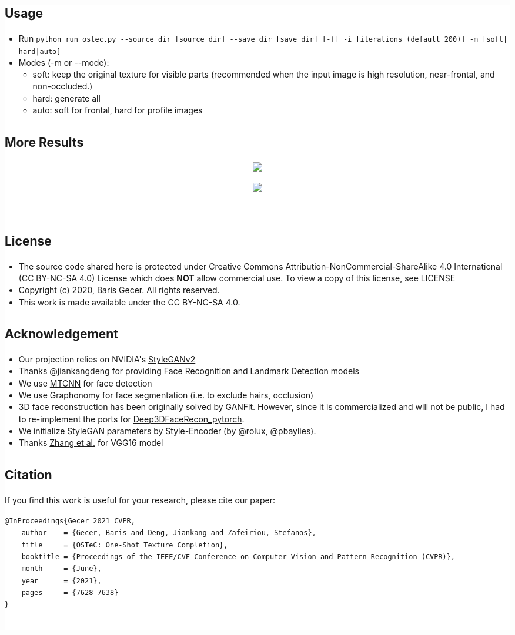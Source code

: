 

## Usage
- Run ```python run_ostec.py --source_dir [source_dir] --save_dir [save_dir] [-f] -i [iterations (default 200)] -m [soft|hard|auto]```
- Modes (-m or --mode):
   * soft: keep the original texture for visible parts (recommended when the input image is high resolution, near-frontal, and non-occluded.)
   * hard: generate all
   * auto: soft for frontal, hard for profile images

## More Results

<p align="center"><img width="100%" src="figures/comp2.jpg" /></p>
<p align="center"><img width="100%" src="figures/comp1.jpg" /></p>
<br/>

## License
- The source code shared here is protected under Creative Commons Attribution-NonCommercial-ShareAlike 4.0 International (CC BY-NC-SA 4.0) License which does **NOT** allow commercial  use. To view a copy of this license, see LICENSE
- Copyright (c) 2020, Baris Gecer. All rights reserved.
- This work is made available under the CC BY-NC-SA 4.0.


## Acknowledgement
- Our projection relies on NVIDIA's [StyleGANv2](https://github.com/NVlabs/stylegan2)
- Thanks [@jiankangdeng](https://jiankangdeng.github.io/) for providing Face Recognition and Landmark Detection models
- We use [MTCNN](https://github.com/ipazc/mtcnn) for face detection
- We use [Graphonomy](https://github.com/Gaoyiminggithub/Graphonomy) for face segmentation (i.e. to exclude hairs, occlusion)
- 3D face reconstruction has been originally solved by [GANFit](https://github.com/barisgecer/GANFit). However, since it is commercialized and will not be public, I had to re-implement the ports for [Deep3DFaceRecon_pytorch](https://github.com/sicxu/Deep3DFaceRecon_pytorch).
- We initialize StyleGAN parameters by [Style-Encoder](https://github.com/rolux/stylegan2encoder/issues/2) (by [@rolux](https://github.com/rolux), [@pbaylies](https://github.com/pbaylies)).
- Thanks [Zhang et al.](https://richzhang.github.io/PerceptualSimilarity/) for VGG16 model

## Citation
If you find this work is useful for your research, please cite our paper: 

```
@InProceedings{Gecer_2021_CVPR,
    author    = {Gecer, Baris and Deng, Jiankang and Zafeiriou, Stefanos},
    title     = {OSTeC: One-Shot Texture Completion},
    booktitle = {Proceedings of the IEEE/CVF Conference on Computer Vision and Pattern Recognition (CVPR)},
    month     = {June},
    year      = {2021},
    pages     = {7628-7638}
}
```
<br/>
